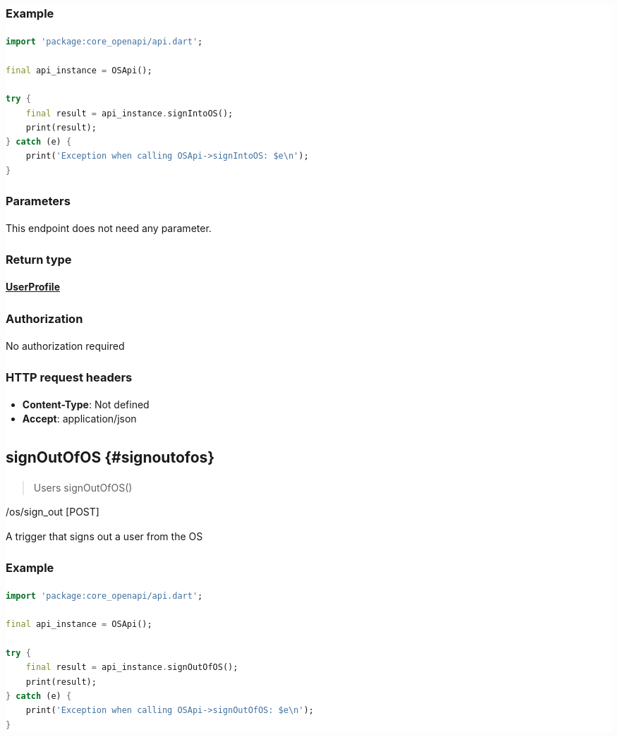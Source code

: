 ### Example
```dart
import 'package:core_openapi/api.dart';

final api_instance = OSApi();

try {
    final result = api_instance.signIntoOS();
    print(result);
} catch (e) {
    print('Exception when calling OSApi->signIntoOS: $e\n');
}
```

### Parameters
This endpoint does not need any parameter.

### Return type

[**UserProfile**](../models/UserProfile)

### Authorization

No authorization required

### HTTP request headers

 - **Content-Type**: Not defined
 - **Accept**: application/json



## **signOutOfOS** {#signoutofos}
> Users signOutOfOS()

/os/sign_out [POST]

A trigger that signs out a user from the OS

### Example
```dart
import 'package:core_openapi/api.dart';

final api_instance = OSApi();

try {
    final result = api_instance.signOutOfOS();
    print(result);
} catch (e) {
    print('Exception when calling OSApi->signOutOfOS: $e\n');
}
```
